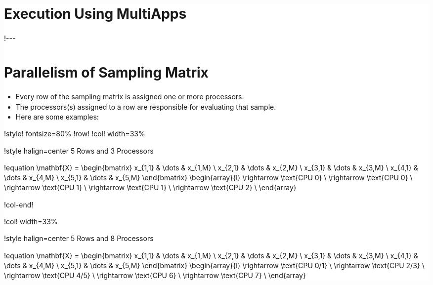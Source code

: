 # Execution Using MultiApps

!---

# Parallelism of Sampling Matrix

- Every row of the sampling matrix is assigned one or more processors.
- The processors(s) assigned to a row are responsible for evaluating that sample.
- Here are some examples:

!style! fontsize=80%
!row!
!col! width=33%

!style halign=center
5 Rows and 3 Processors

!equation
\mathbf{X} = \begin{bmatrix}
x_{1,1} & \dots & x_{1,M} \\
x_{2,1} & \dots & x_{2,M} \\
x_{3,1} & \dots & x_{3,M} \\
x_{4,1} & \dots & x_{4,M} \\
x_{5,1} & \dots & x_{5,M}
\end{bmatrix}
\begin{array}{l}
\rightarrow \text{CPU 0} \\
\rightarrow \text{CPU 0} \\
\rightarrow \text{CPU 1} \\
\rightarrow \text{CPU 1} \\
\rightarrow \text{CPU 2} \\
\end{array}

!col-end!

!col! width=33%

!style halign=center
5 Rows and 8 Processors

!equation
\mathbf{X} = \begin{bmatrix}
x_{1,1} & \dots & x_{1,M} \\
x_{2,1} & \dots & x_{2,M} \\
x_{3,1} & \dots & x_{3,M} \\
x_{4,1} & \dots & x_{4,M} \\
x_{5,1} & \dots & x_{5,M}
\end{bmatrix}
\begin{array}{l}
\rightarrow \text{CPU 0/1} \\
\rightarrow \text{CPU 2/3} \\
\rightarrow \text{CPU 4/5} \\
\rightarrow \text{CPU 6} \\
\rightarrow \text{CPU 7} \\
\end{array}

